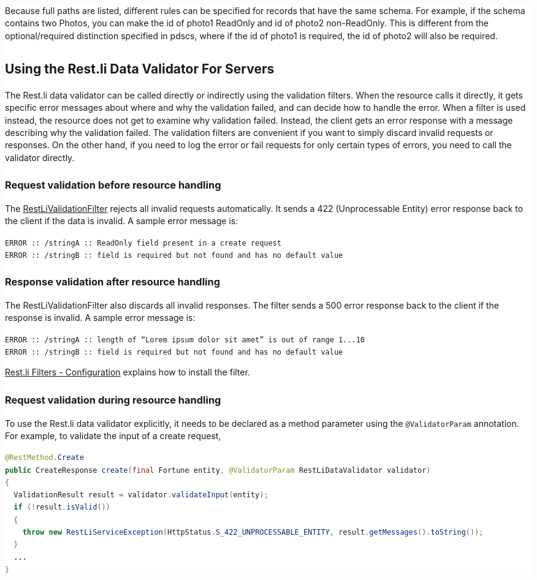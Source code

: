 Because full paths are listed, different rules can be specified for
records that have the same schema. For example, if the schema contains
two Photos, you can make the id of photo1 ReadOnly and id of photo2
non-ReadOnly. This is different from the optional/required distinction
specified in pdscs, where if the id of photo1 is required, the id of
photo2 will also be required.

## Using the Rest.li Data Validator For Servers

The Rest.li data validator can be called directly or indirectly using
the validation filters. When the resource calls it directly, it gets
specific error messages about where and why the validation failed, and
can decide how to handle the error. When a filter is used instead, the
resource does not get to examine why validation failed. Instead, the
client gets an error response with a message describing why the
validation failed. The validation filters are convenient if you want to
simply discard invalid requests or responses. On the other hand, if you
need to log the error or fail requests for only certain types of errors,
you need to call the validator directly.

### Request validation before resource handling

The [RestLiValidationFilter](https://github.com/linkedin/rest.li/blob/master/restli-server/src/main/java/com/linkedin/restli/server/validation/RestLiValidationFilter.java)
rejects all invalid requests automatically. It sends a 422
(Unprocessable Entity) error response back to the client if the data is
invalid. A sample error message is:  
```  
ERROR :: /stringA :: ReadOnly field present in a create request
ERROR :: /stringB :: field is required but not found and has no default value
```

### Response validation after resource handling

The RestLiValidationFilter also discards all invalid responses. The
filter sends a 500 error response back to the client if the response is
invalid. A sample error message is:  
```  
ERROR :: /stringA :: length of “Lorem ipsum dolor sit amet” is out of range 1...10
ERROR :: /stringB :: field is required but not found and has no default value
```

[Rest.li Filters - Configuration](Rest.li-Filters#configuring-filters) explains how to install the filter.

### Request validation during resource handling

To use the Rest.li data validator explicitly, it needs to be declared as
a method parameter using the `@ValidatorParam` annotation.
For example, to validate the input of a create request,
```java
@RestMethod.Create  
public CreateResponse create(final Fortune entity, @ValidatorParam RestLiDataValidator validator)
{
  ValidationResult result = validator.validateInput(entity);  
  if (!result.isValid())  
  {  
    throw new RestLiServiceException(HttpStatus.S_422_UNPROCESSABLE_ENTITY, result.getMessages().toString());  
  }  
  ...
}
```

